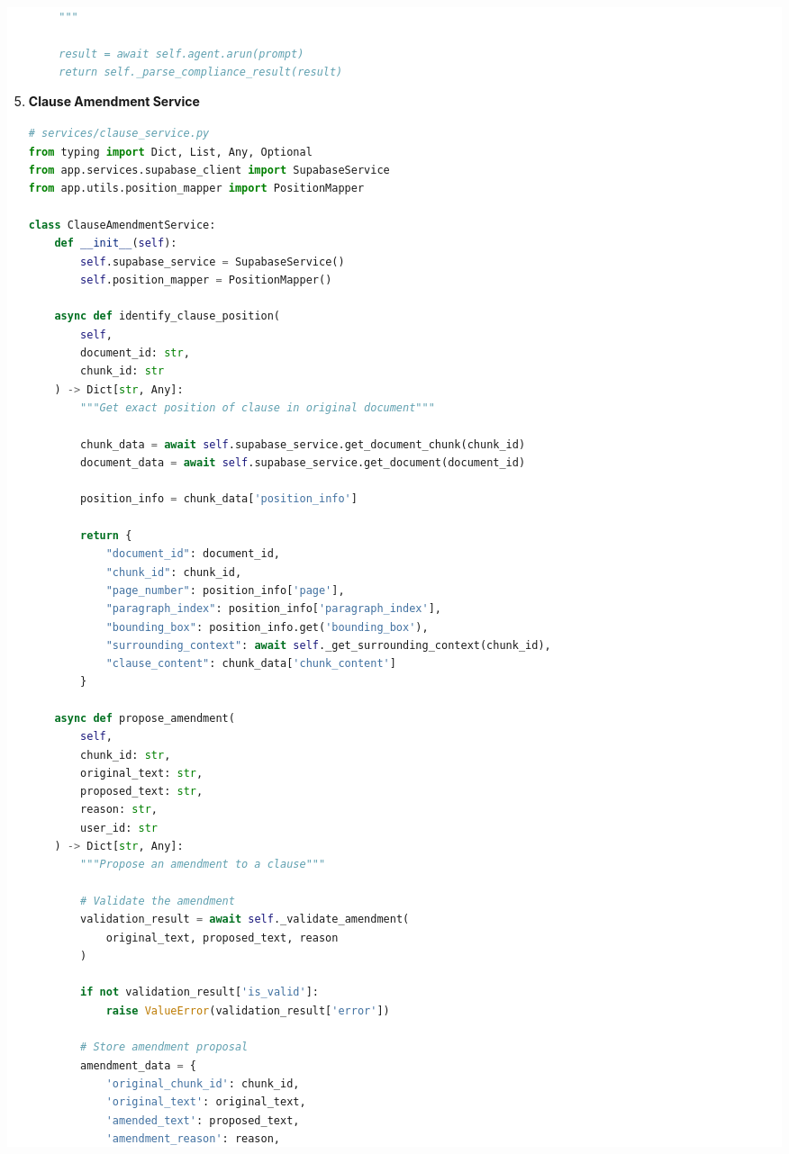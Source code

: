    ```python
           """

           result = await self.agent.arun(prompt)
           return self._parse_compliance_result(result)
   ```

5. **Clause Amendment Service**
   ```python
   # services/clause_service.py
   from typing import Dict, List, Any, Optional
   from app.services.supabase_client import SupabaseService
   from app.utils.position_mapper import PositionMapper

   class ClauseAmendmentService:
       def __init__(self):
           self.supabase_service = SupabaseService()
           self.position_mapper = PositionMapper()

       async def identify_clause_position(
           self,
           document_id: str,
           chunk_id: str
       ) -> Dict[str, Any]:
           """Get exact position of clause in original document"""

           chunk_data = await self.supabase_service.get_document_chunk(chunk_id)
           document_data = await self.supabase_service.get_document(document_id)

           position_info = chunk_data['position_info']

           return {
               "document_id": document_id,
               "chunk_id": chunk_id,
               "page_number": position_info['page'],
               "paragraph_index": position_info['paragraph_index'],
               "bounding_box": position_info.get('bounding_box'),
               "surrounding_context": await self._get_surrounding_context(chunk_id),
               "clause_content": chunk_data['chunk_content']
           }

       async def propose_amendment(
           self,
           chunk_id: str,
           original_text: str,
           proposed_text: str,
           reason: str,
           user_id: str
       ) -> Dict[str, Any]:
           """Propose an amendment to a clause"""

           # Validate the amendment
           validation_result = await self._validate_amendment(
               original_text, proposed_text, reason
           )

           if not validation_result['is_valid']:
               raise ValueError(validation_result['error'])

           # Store amendment proposal
           amendment_data = {
               'original_chunk_id': chunk_id,
               'original_text': original_text,
               'amended_text': proposed_text,
               'amendment_reason': reason,
   ```